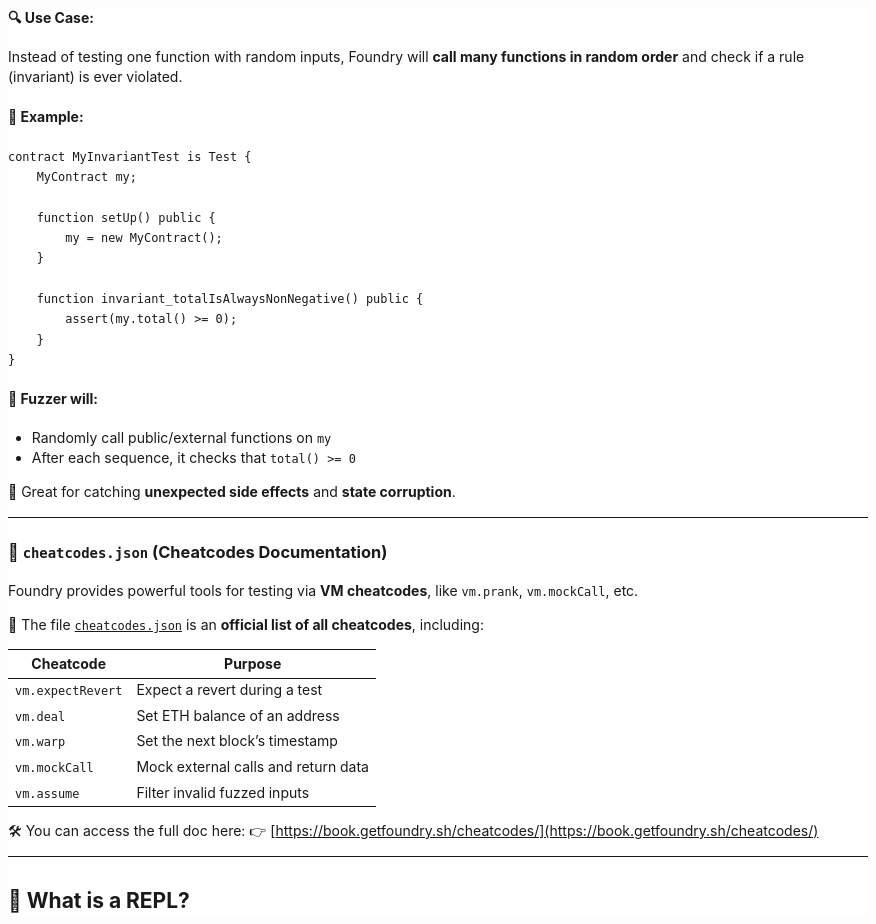 #### 🔍 Use Case:

Instead of testing one function with random inputs, Foundry will **call many functions in random order** and check if a rule (invariant) is ever violated.

#### 🧪 Example:

```solidity
contract MyInvariantTest is Test {
    MyContract my;

    function setUp() public {
        my = new MyContract();
    }

    function invariant_totalIsAlwaysNonNegative() public {
        assert(my.total() >= 0);
    }
}
```

#### 🔁 Fuzzer will:

* Randomly call public/external functions on `my`
* After each sequence, it checks that `total() >= 0`

📌 Great for catching **unexpected side effects** and **state corruption**.

---

### 🧩 `cheatcodes.json` (Cheatcodes Documentation)

Foundry provides powerful tools for testing via **VM cheatcodes**, like `vm.prank`, `vm.mockCall`, etc.

📁 The file [`cheatcodes.json`](https://book.getfoundry.sh/cheatcodes/) is an **official list of all cheatcodes**, including:

| Cheatcode         | Purpose                             |
| ----------------- | ----------------------------------- |
| `vm.expectRevert` | Expect a revert during a test       |
| `vm.deal`         | Set ETH balance of an address       |
| `vm.warp`         | Set the next block’s timestamp      |
| `vm.mockCall`     | Mock external calls and return data |
| `vm.assume`       | Filter invalid fuzzed inputs        |

🛠 You can access the full doc here:
👉 [https://book.getfoundry.sh/cheatcodes/](https://book.getfoundry.sh/cheatcodes/)

---

## :brain: **What is a REPL?**
